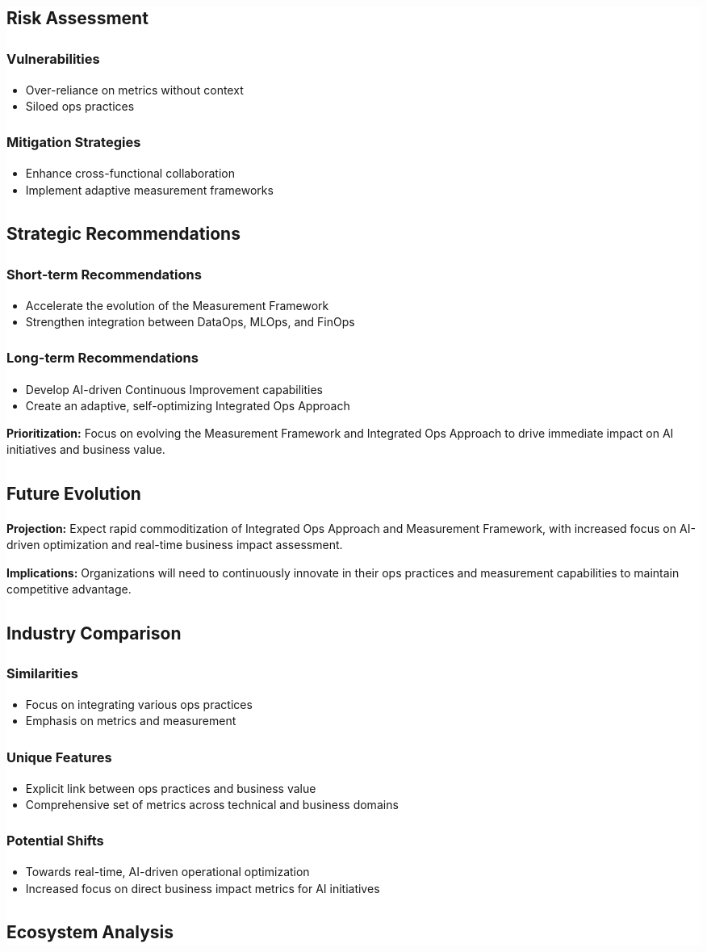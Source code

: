 ## Risk Assessment

### Vulnerabilities
- Over-reliance on metrics without context
- Siloed ops practices

### Mitigation Strategies
- Enhance cross-functional collaboration
- Implement adaptive measurement frameworks

## Strategic Recommendations

### Short-term Recommendations
- Accelerate the evolution of the Measurement Framework
- Strengthen integration between DataOps, MLOps, and FinOps

### Long-term Recommendations
- Develop AI-driven Continuous Improvement capabilities
- Create an adaptive, self-optimizing Integrated Ops Approach

**Prioritization:** Focus on evolving the Measurement Framework and Integrated Ops Approach to drive immediate impact on AI initiatives and business value.

## Future Evolution

**Projection:** Expect rapid commoditization of Integrated Ops Approach and Measurement Framework, with increased focus on AI-driven optimization and real-time business impact assessment.

**Implications:** Organizations will need to continuously innovate in their ops practices and measurement capabilities to maintain competitive advantage.

## Industry Comparison

### Similarities
- Focus on integrating various ops practices
- Emphasis on metrics and measurement

### Unique Features
- Explicit link between ops practices and business value
- Comprehensive set of metrics across technical and business domains

### Potential Shifts
- Towards real-time, AI-driven operational optimization
- Increased focus on direct business impact metrics for AI initiatives

## Ecosystem Analysis
